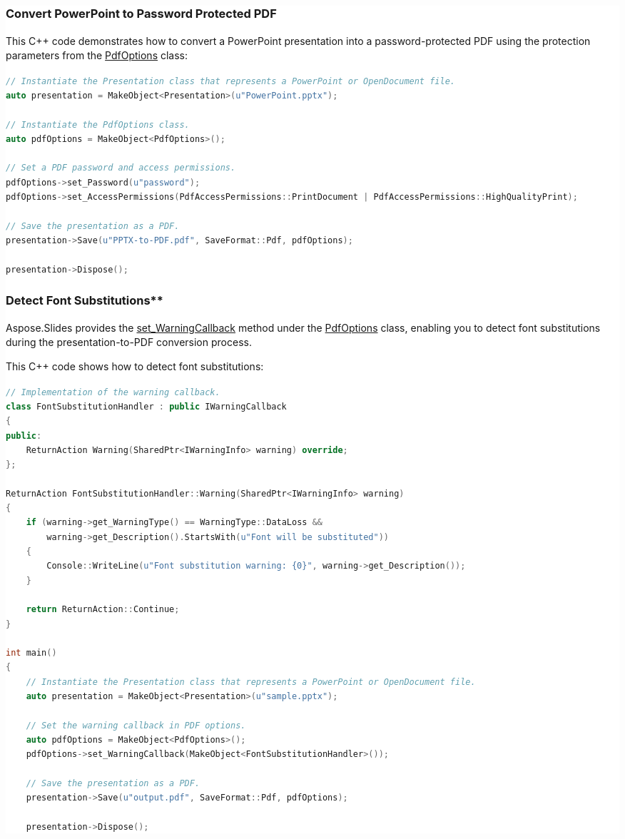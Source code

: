 ### **Convert PowerPoint to Password Protected PDF**

This С++ code demonstrates how to convert a PowerPoint presentation into a password-protected PDF using the protection parameters from the [PdfOptions](https://reference.aspose.com/slides/cpp/aspose.slides.export/pdfoptions/) class:

```c++
// Instantiate the Presentation class that represents a PowerPoint or OpenDocument file.
auto presentation = MakeObject<Presentation>(u"PowerPoint.pptx");

// Instantiate the PdfOptions class.
auto pdfOptions = MakeObject<PdfOptions>();

// Set a PDF password and access permissions.
pdfOptions->set_Password(u"password");
pdfOptions->set_AccessPermissions(PdfAccessPermissions::PrintDocument | PdfAccessPermissions::HighQualityPrint);

// Save the presentation as a PDF.
presentation->Save(u"PPTX-to-PDF.pdf", SaveFormat::Pdf, pdfOptions);

presentation->Dispose();
```

### Detect Font Substitutions**

Aspose.Slides provides the [set_WarningCallback](https://reference.aspose.com/slides/cpp/aspose.slides.export/saveoptions/set_warningcallback/) method under the [PdfOptions](https://reference.aspose.com/slides/cpp/aspose.slides.export/pdfoptions/) class, enabling you to detect font substitutions during the presentation-to-PDF conversion process.

This C++ code shows how to detect font substitutions:

```c++
// Implementation of the warning callback.
class FontSubstitutionHandler : public IWarningCallback
{
public:
    ReturnAction Warning(SharedPtr<IWarningInfo> warning) override;
};

ReturnAction FontSubstitutionHandler::Warning(SharedPtr<IWarningInfo> warning)
{
    if (warning->get_WarningType() == WarningType::DataLoss && 
        warning->get_Description().StartsWith(u"Font will be substituted"))
    {
        Console::WriteLine(u"Font substitution warning: {0}", warning->get_Description());
    }

    return ReturnAction::Continue;
}

int main()
{
    // Instantiate the Presentation class that represents a PowerPoint or OpenDocument file.
    auto presentation = MakeObject<Presentation>(u"sample.pptx");

    // Set the warning callback in PDF options.
    auto pdfOptions = MakeObject<PdfOptions>();
    pdfOptions->set_WarningCallback(MakeObject<FontSubstitutionHandler>());

    // Save the presentation as a PDF.
    presentation->Save(u"output.pdf", SaveFormat::Pdf, pdfOptions);
    
    presentation->Dispose();
```